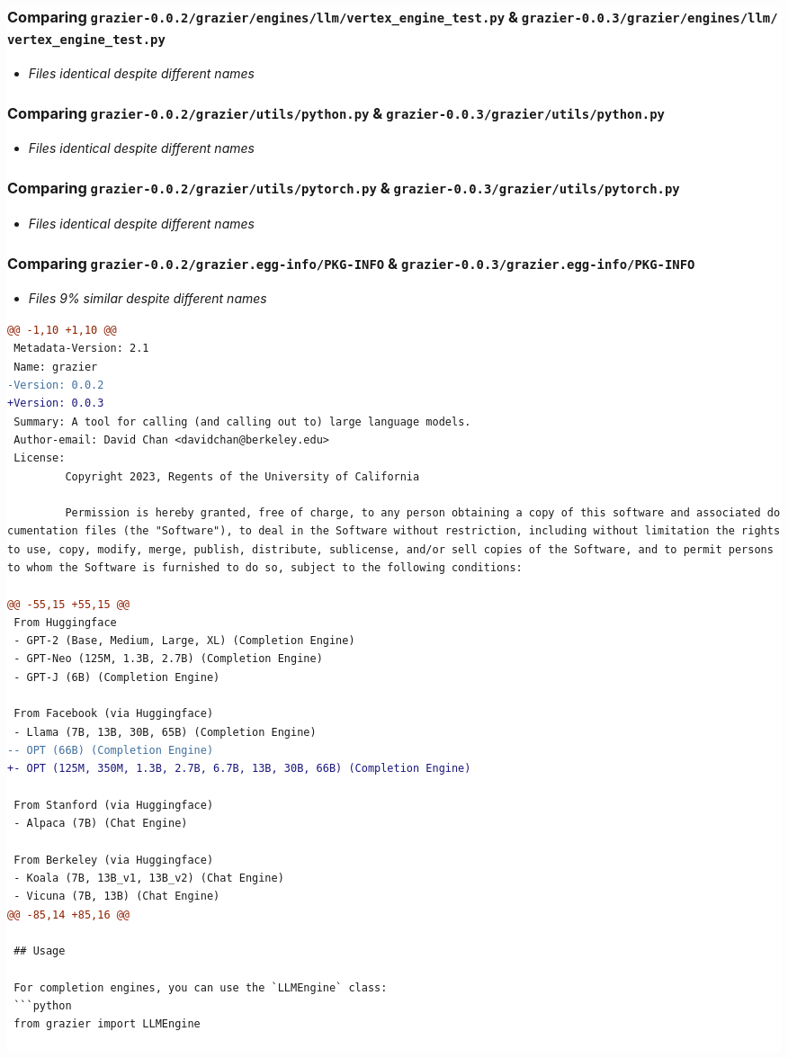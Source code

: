 ```diff
```

### Comparing `grazier-0.0.2/grazier/engines/llm/vertex_engine_test.py` & `grazier-0.0.3/grazier/engines/llm/vertex_engine_test.py`

 * *Files identical despite different names*

### Comparing `grazier-0.0.2/grazier/utils/python.py` & `grazier-0.0.3/grazier/utils/python.py`

 * *Files identical despite different names*

### Comparing `grazier-0.0.2/grazier/utils/pytorch.py` & `grazier-0.0.3/grazier/utils/pytorch.py`

 * *Files identical despite different names*

### Comparing `grazier-0.0.2/grazier.egg-info/PKG-INFO` & `grazier-0.0.3/grazier.egg-info/PKG-INFO`

 * *Files 9% similar despite different names*

```diff
@@ -1,10 +1,10 @@
 Metadata-Version: 2.1
 Name: grazier
-Version: 0.0.2
+Version: 0.0.3
 Summary: A tool for calling (and calling out to) large language models.
 Author-email: David Chan <davidchan@berkeley.edu>
 License: 
         Copyright 2023, Regents of the University of California
         
         Permission is hereby granted, free of charge, to any person obtaining a copy of this software and associated documentation files (the "Software"), to deal in the Software without restriction, including without limitation the rights to use, copy, modify, merge, publish, distribute, sublicense, and/or sell copies of the Software, and to permit persons to whom the Software is furnished to do so, subject to the following conditions:
         
@@ -55,15 +55,15 @@
 From Huggingface
 - GPT-2 (Base, Medium, Large, XL) (Completion Engine)
 - GPT-Neo (125M, 1.3B, 2.7B) (Completion Engine)
 - GPT-J (6B) (Completion Engine)
 
 From Facebook (via Huggingface)
 - Llama (7B, 13B, 30B, 65B) (Completion Engine)
-- OPT (66B) (Completion Engine)
+- OPT (125M, 350M, 1.3B, 2.7B, 6.7B, 13B, 30B, 66B) (Completion Engine)
 
 From Stanford (via Huggingface)
 - Alpaca (7B) (Chat Engine)
 
 From Berkeley (via Huggingface)
 - Koala (7B, 13B_v1, 13B_v2) (Chat Engine)
 - Vicuna (7B, 13B) (Chat Engine)
@@ -85,14 +85,16 @@
 
 ## Usage
 
 For completion engines, you can use the `LLMEngine` class:
 ```python
 from grazier import LLMEngine
 
```